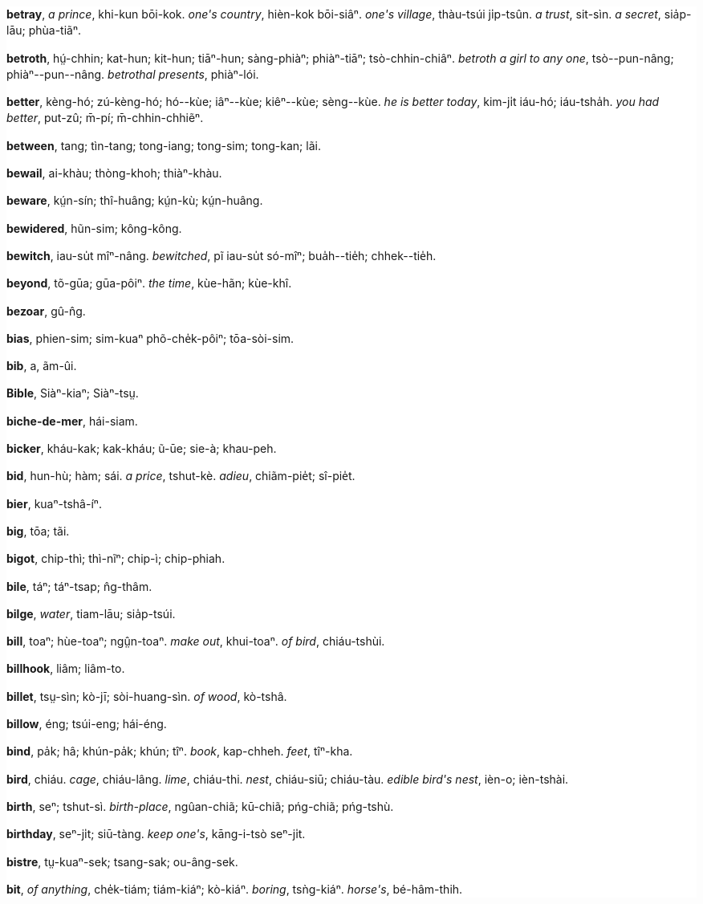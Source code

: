 **betray**, *a prince*, khi-kun bōi-kok. *one's country*, hièn-kok bōi-siâⁿ. *one's village*, thàu-tsúi ji̍p-tsûn. *a trust*, sit-sìn. *a secret*, sia̍p-lāu; phùa-tiãⁿ.

**betroth**, hṳ́-chhin; kat-hun; kit-hun; tiāⁿ-hun; sàng-phiàⁿ; phiàⁿ-tiāⁿ; tsò-chhin-chiâⁿ. *betroth a girl to any one*, tsò--pun-nâng; phiàⁿ--pun--nâng. *betrothal presents*, phiàⁿ-lói.

**better**, kèng-hó; zú-kèng-hó; hó--kùe; iâⁿ--kùe; kiêⁿ--kùe; sèng--kùe. *he is better today*, kim-ji̍t iáu-hó; iáu-tsha̍h. *you had better*, put-zû; m̄-pí; m̄-chhin-chhiẽⁿ.

**between**, tang; tìn-tang; tong-iang; tong-sim; tong-kan; lãi.

**bewail**, ai-khàu; thòng-khoh; thiàⁿ-khàu.

**beware**, kṳ́n-sín; thî-huâng; kṳ́n-kù; kṳ́n-huâng.

**bewidered**, hũn-sim; kông-kông.

**bewitch**, iau-su̍t mîⁿ-nâng. *bewitched*, pĩ iau-su̍t só-mîⁿ; bua̍h--tie̍h; chhek--tie̍h.

**beyond**, tõ-gūa; gūa-pôiⁿ. *the time*, kùe-hãn; kùe-khî.

**bezoar**, gû-n̂g.

**bias**, phien-sim; sim-kuaⁿ phõ-che̍k-pôiⁿ; tōa-sòi-sim.

**bib**, a, ãm-ûi.

**Bible**, Siàⁿ-kiaⁿ; Siàⁿ-tsṳ.

**biche-de-mer**, hái-siam.

**bicker**, kháu-kak; kak-kháu; ũ-ūe; sie-à; khau-peh.

​**bid**, hun-hù; hàm; sái. *a price*, tshut-kè. *adieu*, chiãm-pie̍t; sî-pie̍t.

**bier**, kuaⁿ-tshâ-íⁿ.

**big**, tōa; tãi.

**bigot**, chip-thì; thì-nĩⁿ; chip-ì; chip-phiah.

**bile**, táⁿ; táⁿ-tsap; n̂g-thâm.

**bilge**, *water*, tiam-lāu; sia̍p-tsúi.

**bill**, toaⁿ; hùe-toaⁿ; ngṳ̂n-toaⁿ. *make out*, khui-toaⁿ. *of bird*, chiáu-tshùi.

**billhook**, liâm; liâm-to.

**billet**, tsṳ-sìn; kò-jī; sòi-huang-sìn. *of wood*, kò-tshâ.

**billow**, éng; tsúi-eng; hái-éng.

**bind**, pa̍k; hâ; khún-pa̍k; khún; tîⁿ. *book*, kap-chheh. *feet*, tîⁿ-kha.

**bird**, chiáu. *cage*, chiáu-lâng. *lime*, chiáu-thi. *nest*, chiáu-siū; chiáu-tàu. *edible bird's nest*, ièn-o; ièn-tshài.

**birth**, seⁿ; tshut-sì. *birth-place*, ngûan-chiã; kū-chiã; pńg-chiã; pńg-tshù.

**birthday**, seⁿ-ji̍t; siū-tàng. *keep one's*, kāng-i-tsò seⁿ-ji̍t.

**bistre**, tṳ-kuaⁿ-sek; tsang-sak; ou-âng-sek.

**bit**, *of anything*, che̍k-tiám; tiám-kiáⁿ; kò-kiáⁿ. *boring*, tsǹg-kiáⁿ. *horse's*, bé-hâm-thih.
